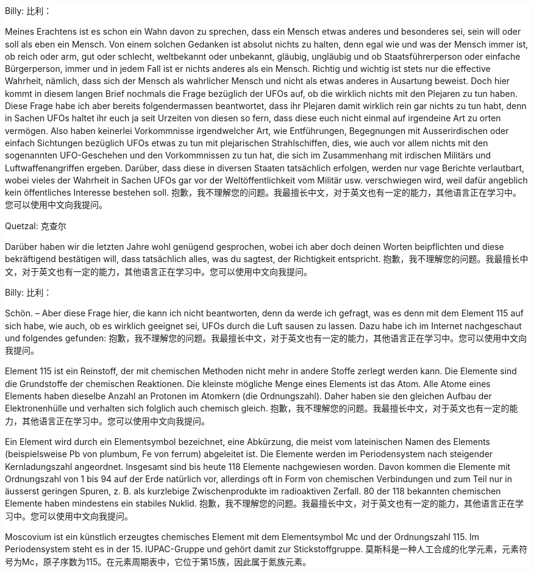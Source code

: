 Billy:
比利：

Meines Erachtens ist es schon ein Wahn davon zu sprechen, dass ein Mensch etwas anderes und besonderes sei, sein will oder soll als eben ein Mensch. Von einem solchen Gedanken ist absolut nichts zu halten, denn egal wie und was der Mensch immer ist, ob reich oder arm, gut oder schlecht, weltbekannt oder unbekannt, gläubig, ungläubig und ob Staatsführerperson oder einfache Bürgerperson, immer und in jedem Fall ist er nichts anderes als ein Mensch. Richtig und wichtig ist stets nur die effective Wahrheit, nämlich, dass sich der Mensch als wahrlicher Mensch und nicht als etwas anderes in Ausartung beweist. Doch hier kommt in diesem langen Brief nochmals die Frage bezüglich der UFOs auf, ob die wirklich nichts mit den Plejaren zu tun haben. Diese Frage habe ich aber bereits folgendermassen beantwortet, dass ihr Plejaren damit wirklich rein gar nichts zu tun habt, denn in Sachen UFOs haltet ihr euch ja seit Urzeiten von diesen so fern, dass diese euch nicht einmal auf irgendeine Art zu orten vermögen. Also haben keinerlei Vorkommnisse irgendwelcher Art, wie Entführungen, Begegnungen mit Ausserirdischen oder einfach Sichtungen bezüglich UFOs etwas zu tun mit plejarischen Strahlschiffen, dies, wie auch vor allem nichts mit den sogenannten UFO-Geschehen und den Vorkommnissen zu tun hat, die sich im Zusammenhang mit irdischen Militärs und Luftwaffenangriffen ergeben. Darüber, dass diese in diversen Staaten tatsächlich erfolgen, werden nur vage Berichte verlautbart, wobei vieles der Wahrheit in Sachen UFOs gar vor der Weltöffentlichkeit vom Militär usw. verschwiegen wird, weil dafür angeblich kein öffentliches Interesse bestehen soll.
抱歉，我不理解您的问题。我最擅长中文，对于英文也有一定的能力，其他语言正在学习中。您可以使用中文向我提问。

Quetzal:
克查尔

Darüber haben wir die letzten Jahre wohl genügend gesprochen, wobei ich aber doch deinen Worten beipflichten und diese bekräftigend bestätigen will, dass tatsächlich alles, was du sagtest, der Richtigkeit entspricht.
抱歉，我不理解您的问题。我最擅长中文，对于英文也有一定的能力，其他语言正在学习中。您可以使用中文向我提问。

Billy:
比利：

Schön. – Aber diese Frage hier, die kann ich nicht beantworten, denn da werde ich gefragt, was es denn mit dem Element 115 auf sich habe, wie auch, ob es wirklich geeignet sei, UFOs durch die Luft sausen zu lassen. Dazu habe ich im Internet nachgeschaut und folgendes gefunden:
抱歉，我不理解您的问题。我最擅长中文，对于英文也有一定的能力，其他语言正在学习中。您可以使用中文向我提问。

Element 115 ist ein Reinstoff, der mit chemischen Methoden nicht mehr in andere Stoffe zerlegt werden kann. Die Elemente sind die Grundstoffe der chemischen Reaktionen. Die kleinste mögliche Menge eines Elements ist das Atom. Alle Atome eines Elements haben dieselbe Anzahl an Protonen im Atomkern (die Ordnungszahl). Daher haben sie den gleichen Aufbau der Elektronenhülle und verhalten sich folglich auch chemisch gleich.
抱歉，我不理解您的问题。我最擅长中文，对于英文也有一定的能力，其他语言正在学习中。您可以使用中文向我提问。

Ein Element wird durch ein Elementsymbol bezeichnet, eine Abkürzung, die meist vom lateinischen Namen des Elements (beispielsweise Pb von plumbum, Fe von ferrum) abgeleitet ist. Die Elemente werden im Periodensystem nach steigender Kernladungszahl angeordnet. Insgesamt sind bis heute 118 Elemente nachgewiesen worden. Davon kommen die Elemente mit Ordnungszahl von 1 bis 94 auf der Erde natürlich vor, allerdings oft in Form von chemischen Verbindungen und zum Teil nur in äusserst geringen Spuren, z. B. als kurzlebige Zwischenprodukte im radioaktiven Zerfall. 80 der 118 bekannten chemischen Elemente haben mindestens ein stabiles Nuklid.
抱歉，我不理解您的问题。我最擅长中文，对于英文也有一定的能力，其他语言正在学习中。您可以使用中文向我提问。

Moscovium ist ein künstlich erzeugtes chemisches Element mit dem Elementsymbol Mc und der Ordnungszahl 115. Im Periodensystem steht es in der 15. IUPAC-Gruppe und gehört damit zur Stickstoffgruppe.
莫斯科是一种人工合成的化学元素，元素符号为Mc，原子序数为115。在元素周期表中，它位于第15族，因此属于氮族元素。
